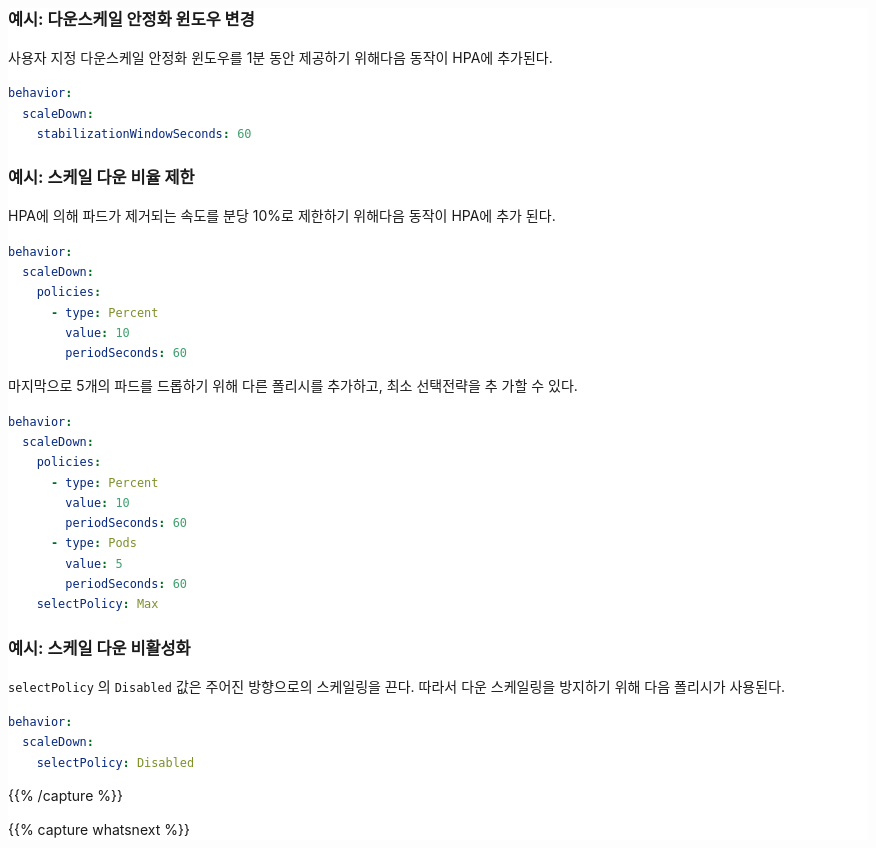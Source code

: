 ### 예시: 다운스케일 안정화 윈도우 변경

사용자 지정 다운스케일 안정화 윈도우를 1분 동안 제공하기 위해다음 동작이 HPA에
추가된다.

```yaml
behavior:
  scaleDown:
    stabilizationWindowSeconds: 60
```

### 예시: 스케일 다운 비율 제한

HPA에 의해 파드가 제거되는 속도를 분당 10%로 제한하기 위해다음 동작이 HPA에 추가
된다.

```yaml
behavior:
  scaleDown:
    policies:
      - type: Percent
        value: 10
        periodSeconds: 60
```

마지막으로 5개의 파드를 드롭하기 위해 다른 폴리시를 추가하고, 최소 선택전략을 추
가할 수 있다.

```yaml
behavior:
  scaleDown:
    policies:
      - type: Percent
        value: 10
        periodSeconds: 60
      - type: Pods
        value: 5
        periodSeconds: 60
    selectPolicy: Max
```

### 예시: 스케일 다운 비활성화

`selectPolicy` 의 `Disabled` 값은 주어진 방향으로의 스케일링을 끈다. 따라서 다운
스케일링을 방지하기 위해 다음 폴리시가 사용된다.

```yaml
behavior:
  scaleDown:
    selectPolicy: Disabled
```

{{% /capture %}}

{{% capture whatsnext %}}
